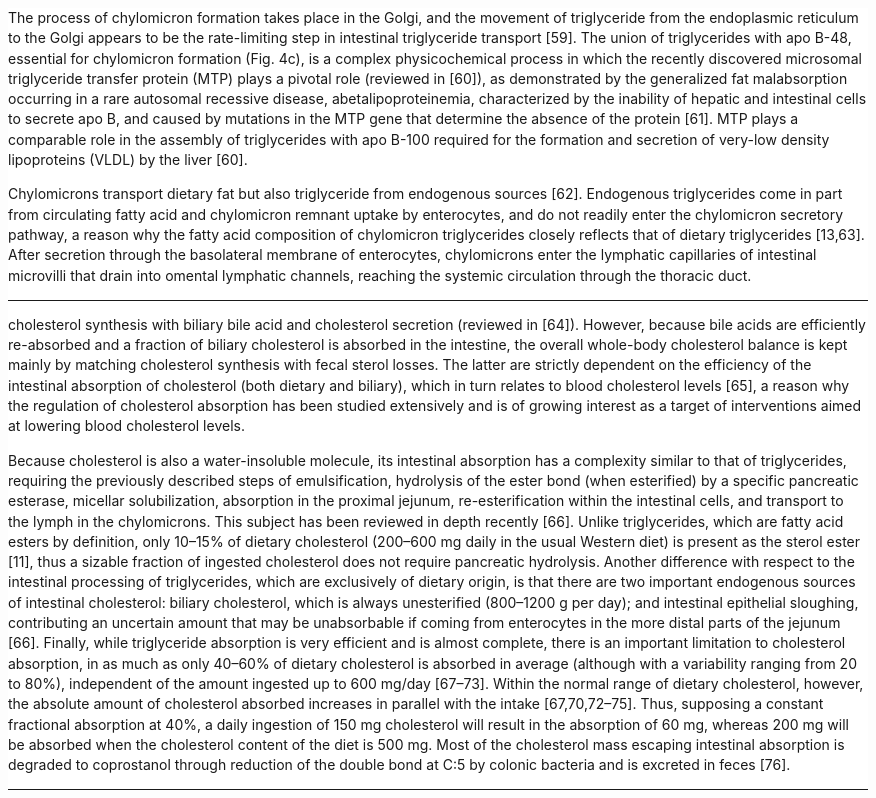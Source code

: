 The process of chylomicron formation takes place in the Golgi, and the movement of triglyceride from the endoplasmic reticulum to the Golgi appears to be the rate-limiting step in intestinal triglyceride transport [59]. The union of triglycerides with apo B-48, essential for chylomicron formation (Fig. 4c), is a complex physicochemical process in which the recently discovered microsomal triglyceride transfer protein (MTP) plays a pivotal role (reviewed in [60]), as demonstrated by the generalized fat malabsorption occurring in a rare autosomal recessive disease, abetalipoproteinemia, characterized by the inability of hepatic and intestinal cells to secrete apo B, and caused by mutations in the MTP gene that determine the absence of the protein [61]. MTP plays a comparable role in the assembly of triglycerides with apo B-100 required for the formation and secretion of very-low density lipoproteins (VLDL) by the liver [60].

Chylomicrons transport dietary fat but also triglyceride from endogenous sources [62]. Endogenous triglycerides come in part from circulating fatty acid and chylomicron remnant uptake by enterocytes, and do not readily enter the chylomicron secretory pathway, a reason why the fatty acid composition of chylomicron triglycerides closely reflects that of dietary triglycerides [13,63]. After secretion through the basolateral membrane of enterocytes, chylomicrons enter the lymphatic capillaries of intestinal microvilli that drain into omental lymphatic channels, reaching the systemic circulation through the thoracic duct.

---

cholesterol synthesis with biliary bile acid and cholesterol secretion (reviewed in [64]). However, because bile acids are efficiently re-absorbed and a fraction of biliary cholesterol is absorbed in the intestine, the overall whole-body cholesterol balance is kept mainly by matching cholesterol synthesis with fecal sterol losses. The latter are strictly dependent on the efficiency of the intestinal absorption of cholesterol (both dietary and biliary), which in turn relates to blood cholesterol levels [65], a reason why the regulation of cholesterol absorption has been studied extensively and is of growing interest as a target of interventions aimed at lowering blood cholesterol levels.

Because cholesterol is also a water-insoluble molecule, its intestinal absorption has a complexity similar to that of triglycerides, requiring the previously described steps of emulsification, hydrolysis of the ester bond (when esterified) by a specific pancreatic esterase, micellar solubilization, absorption in the proximal jejunum, re-esterification within the intestinal cells, and transport to the lymph in the chylomicrons. This subject has been reviewed in depth recently [66]. Unlike triglycerides, which are fatty acid esters by definition, only 10–15% of dietary cholesterol (200–600 mg daily in the usual Western diet) is present as the sterol ester [11], thus a sizable fraction of ingested cholesterol does not require pancreatic hydrolysis. Another difference with respect to the intestinal processing of triglycerides, which are exclusively of dietary origin, is that there are two important endogenous sources of intestinal cholesterol: biliary cholesterol, which is always unesterified (800–1200 g per day); and intestinal epithelial sloughing, contributing an uncertain amount that may be unabsorbable if coming from enterocytes in the more distal parts of the jejunum [66]. Finally, while triglyceride absorption is very efficient and is almost complete, there is an important limitation to cholesterol absorption, in as much as only 40–60% of dietary cholesterol is absorbed in average (although with a variability ranging from 20 to 80%), independent of the amount ingested up to 600 mg/day [67–73]. Within the normal range of dietary cholesterol, however, the absolute amount of cholesterol absorbed increases in parallel with the intake [67,70,72–75]. Thus, supposing a constant fractional absorption at 40%, a daily ingestion of 150 mg cholesterol will result in the absorption of 60 mg, whereas 200 mg will be absorbed when the cholesterol content of the diet is 500 mg. Most of the cholesterol mass escaping intestinal absorption is degraded to coprostanol through reduction of the double bond at C:5 by colonic bacteria and is excreted in feces [76].

---
